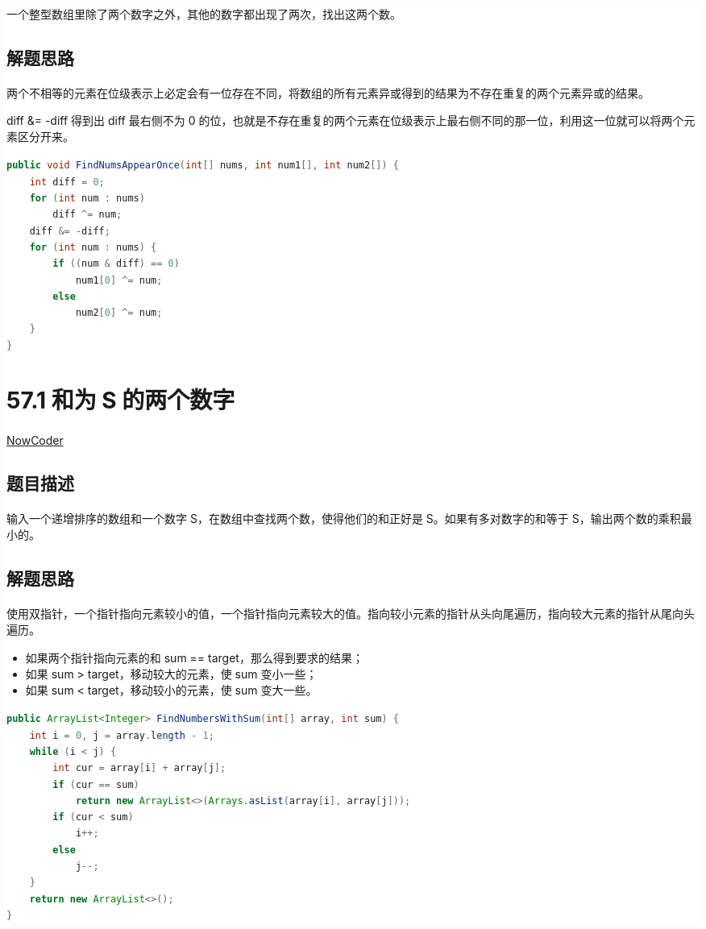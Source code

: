 一个整型数组里除了两个数字之外，其他的数字都出现了两次，找出这两个数。

## 解题思路

两个不相等的元素在位级表示上必定会有一位存在不同，将数组的所有元素异或得到的结果为不存在重复的两个元素异或的结果。

diff &= -diff 得到出 diff 最右侧不为 0 的位，也就是不存在重复的两个元素在位级表示上最右侧不同的那一位，利用这一位就可以将两个元素区分开来。

```java
public void FindNumsAppearOnce(int[] nums, int num1[], int num2[]) {
    int diff = 0;
    for (int num : nums)
        diff ^= num;
    diff &= -diff;
    for (int num : nums) {
        if ((num & diff) == 0)
            num1[0] ^= num;
        else
            num2[0] ^= num;
    }
}
```

# 57.1 和为 S 的两个数字

[NowCoder](https://www.nowcoder.com/practice/390da4f7a00f44bea7c2f3d19491311b?tpId=13&tqId=11195&tPage=1&rp=1&ru=/ta/coding-interviews&qru=/ta/coding-interviews/question-ranking)

## 题目描述

输入一个递增排序的数组和一个数字 S，在数组中查找两个数，使得他们的和正好是 S。如果有多对数字的和等于 S，输出两个数的乘积最小的。

## 解题思路

使用双指针，一个指针指向元素较小的值，一个指针指向元素较大的值。指向较小元素的指针从头向尾遍历，指向较大元素的指针从尾向头遍历。

- 如果两个指针指向元素的和 sum == target，那么得到要求的结果；
- 如果 sum > target，移动较大的元素，使 sum 变小一些；
- 如果 sum < target，移动较小的元素，使 sum 变大一些。

```java
public ArrayList<Integer> FindNumbersWithSum(int[] array, int sum) {
    int i = 0, j = array.length - 1;
    while (i < j) {
        int cur = array[i] + array[j];
        if (cur == sum)
            return new ArrayList<>(Arrays.asList(array[i], array[j]));
        if (cur < sum)
            i++;
        else
            j--;
    }
    return new ArrayList<>();
}
```
